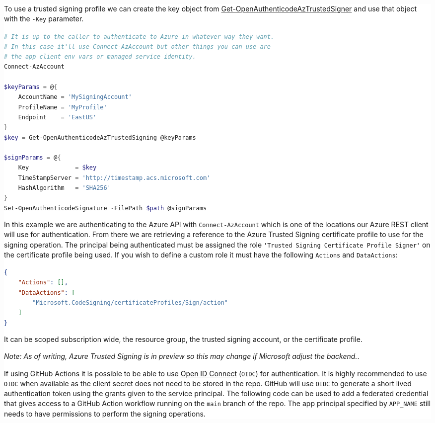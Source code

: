 To use a trusted signing profile we can create the key object from [Get-OpenAuthenticodeAzTrustedSigner](./Get-OpenAuthenticodeAzTrustedSigner.md) and use that object with the `-Key` parameter.

```powershell
# It is up to the caller to authenticate to Azure in whatever way they want.
# In this case it'll use Connect-AzAccount but other things you can use are
# the app client env vars or managed service identity.
Connect-AzAccount

$keyParams = @{
    AccountName = 'MySigningAccount'
    ProfileName = 'MyProfile'
    Endpoint    = 'EastUS'
}
$key = Get-OpenAuthenticodeAzTrustedSigning @keyParams

$signParams = @{
    Key             = $key
    TimeStampServer = 'http://timestamp.acs.microsoft.com'
    HashAlgorithm   = 'SHA256'
}
Set-OpenAuthenticodeSignature -FilePath $path @signParams
```

In this example we are authenticating to the Azure API with `Connect-AzAccount` which is one of the locations our Azure REST client will use for authentication.
From there we are retrieving a reference to the Azure Trusted Signing certificate profile to use for the signing operation.
The principal being authenticated must be assigned the role `'Trusted Signing Certificate Profile Signer'` on the certificate profile being used.
If you wish to define a custom role it must have the following `Actions` and `DataActions`:

```json
{
    "Actions": [],
    "DataActions": [
        "Microsoft.CodeSigning/certificateProfiles/Sign/action"
    ]
}
```

It can be scoped subscription wide, the resource group, the trusted signing account, or the certificate profile.

_Note: As of writing, Azure Trusted Signing is in preview so this may change if Microsoft adjust the backend._.

If using GitHub Actions it is possible to be able to use [Open ID Connect](https://learn.microsoft.com/en-us/azure/active-directory/develop/v2-protocols-oidc) (`OIDC`) for authentication.
It is highly recommended to use `OIDC` when available as the client secret does not need to be stored in the repo.
GitHub will use `OIDC` to generate a short lived authentication token using the grants given to the service principal.
The following code can be used to add a federated credential that gives access to a GitHub Action workflow running on the `main` branch of the repo.
The app principal specified by `APP_NAME` still needs to have permissions to perform the signing operations.

